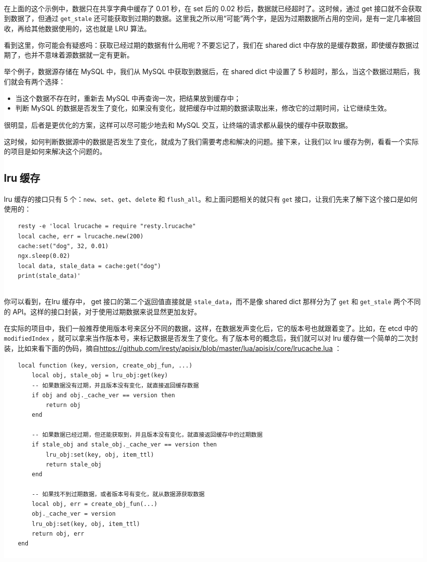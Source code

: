 在上面的这个示例中，数据只在共享字典中缓存了 0.01 秒，在 set 后的 0.02 秒后，数据就已经超时了。这时候，通过 get 接口就不会获取到数据了，但通过 `get_stale` 还可能获取到过期的数据。这里我之所以用“可能”两个字，是因为过期数据所占用的空间，是有一定几率被回收，再给其他数据使用的，这也就是 LRU 算法。

看到这里，你可能会有疑惑吗：获取已经过期的数据有什么用呢？不要忘记了，我们在 shared dict 中存放的是缓存数据，即使缓存数据过期了，也并不意味着源数据就一定有更新。

举个例子，数据源存储在 MySQL 中，我们从 MySQL 中获取到数据后，在 shared dict 中设置了 5 秒超时，那么，当这个数据过期后，我们就会有两个选择：

* 当这个数据不存在时，重新去 MySQL 中再查询一次，把结果放到缓存中；
* 判断 MySQL 的数据是否发生了变化，如果没有变化，就把缓存中过期的数据读取出来，修改它的过期时间，让它继续生效。

很明显，后者是更优化的方案，这样可以尽可能少地去和 MySQL 交互，让终端的请求都从最快的缓存中获取数据。

这时候，如何判断数据源中的数据是否发生了变化，就成为了我们需要考虑和解决的问题。接下来，让我们以 lru 缓存为例，看看一个实际的项目是如何来解决这个问题的。

## lru 缓存

lru 缓存的接口只有 5 个：`new`、`set`、`get`、`delete` 和 `flush_all`。和上面问题相关的就只有 `get` 接口，让我们先来了解下这个接口是如何使用的：

```
    resty -e 'local lrucache = require "resty.lrucache"
    local cache, err = lrucache.new(200)
    cache:set("dog", 32, 0.01)
    ngx.sleep(0.02)
    local data, stale_data = cache:get("dog")
    print(stale_data)'
    

```

你可以看到，在lru 缓存中， get 接口的第二个返回值直接就是 `stale_data`，而不是像 shared dict 那样分为了 `get` 和 `get_stale` 两个不同的 API。这样的接口封装，对于使用过期数据来说显然更加友好。

在实际的项目中，我们一般推荐使用版本号来区分不同的数据，这样，在数据发声变化后，它的版本号也就跟着变了。比如，在 etcd 中的 `modifiedIndex` ，就可以拿来当作版本号，来标记数据是否发生了变化。有了版本号的概念后，我们就可以对 lru 缓存做一个简单的二次封装，比如来看下面的伪码，摘自<https://github.com/iresty/apisix/blob/master/lua/apisix/core/lrucache.lua> ：

```
    local function (key, version, create_obj_fun, ...)
        local obj, stale_obj = lru_obj:get(key)
        -- 如果数据没有过期，并且版本没有变化，就直接返回缓存数据
        if obj and obj._cache_ver == version then
            return obj
        end
    
        -- 如果数据已经过期，但还能获取到，并且版本没有变化，就直接返回缓存中的过期数据
        if stale_obj and stale_obj._cache_ver == version then
            lru_obj:set(key, obj, item_ttl)
            return stale_obj
        end
    
        -- 如果找不到过期数据，或者版本号有变化，就从数据源获取数据
        local obj, err = create_obj_fun(...)
        obj._cache_ver = version
        lru_obj:set(key, obj, item_ttl)
        return obj, err
    end
    

```
